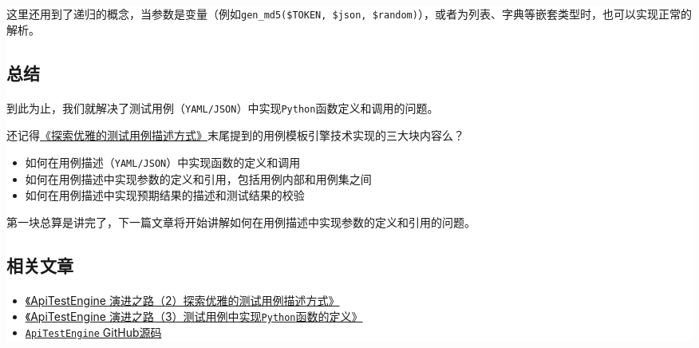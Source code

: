 ```python
```

这里还用到了递归的概念，当参数是变量（例如`gen_md5($TOKEN, $json, $random)`），或者为列表、字典等嵌套类型时，也可以实现正常的解析。

## 总结

到此为止，我们就解决了测试用例（`YAML/JSON`）中实现`Python`函数定义和调用的问题。

还记得[《探索优雅的测试用例描述方式》][ApiTestEngine-2]末尾提到的用例模板引擎技术实现的三大块内容么？

- 如何在用例描述（`YAML/JSON`）中实现函数的定义和调用
- 如何在用例描述中实现参数的定义和引用，包括用例内部和用例集之间
- 如何在用例描述中实现预期结果的描述和测试结果的校验

第一块总算是讲完了，下一篇文章将开始讲解如何在用例描述中实现参数的定义和引用的问题。

## 相关文章

- [《ApiTestEngine 演进之路（2）探索优雅的测试用例描述方式》][ApiTestEngine-2]
- [《ApiTestEngine 演进之路（3）测试用例中实现`Python`函数的定义》][ApiTestEngine-3]
- [`ApiTestEngine` GitHub源码][ApiTestEngine]


[ApiTestEngine]: https://github.com/debugtalk/ApiTestEngine
[ApiTestEngine-2]: http://debugtalk.com/post/ApiTestEngine-2-best-testcase-description/
[ApiTestEngine-3]: http://debugtalk.com/post/ApiTestEngine-3-define-functions-in-yaml-testcases/
